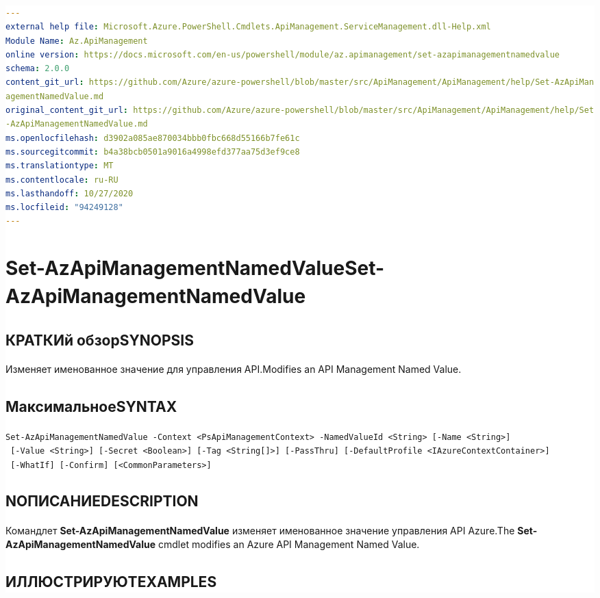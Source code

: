 ```yaml
---
external help file: Microsoft.Azure.PowerShell.Cmdlets.ApiManagement.ServiceManagement.dll-Help.xml
Module Name: Az.ApiManagement
online version: https://docs.microsoft.com/en-us/powershell/module/az.apimanagement/set-azapimanagementnamedvalue
schema: 2.0.0
content_git_url: https://github.com/Azure/azure-powershell/blob/master/src/ApiManagement/ApiManagement/help/Set-AzApiManagementNamedValue.md
original_content_git_url: https://github.com/Azure/azure-powershell/blob/master/src/ApiManagement/ApiManagement/help/Set-AzApiManagementNamedValue.md
ms.openlocfilehash: d3902a085ae870034bbb0fbc668d55166b7fe61c
ms.sourcegitcommit: b4a38bcb0501a9016a4998efd377aa75d3ef9ce8
ms.translationtype: MT
ms.contentlocale: ru-RU
ms.lasthandoff: 10/27/2020
ms.locfileid: "94249128"
---
```

# <span data-ttu-id="78c68-101">Set-AzApiManagementNamedValue</span><span class="sxs-lookup"><span data-stu-id="78c68-101">Set-AzApiManagementNamedValue</span></span>

## <span data-ttu-id="78c68-102">КРАТКИй обзор</span><span class="sxs-lookup"><span data-stu-id="78c68-102">SYNOPSIS</span></span>
<span data-ttu-id="78c68-103">Изменяет именованное значение для управления API.</span><span class="sxs-lookup"><span data-stu-id="78c68-103">Modifies an API Management Named Value.</span></span>

## <span data-ttu-id="78c68-104">Максимальное</span><span class="sxs-lookup"><span data-stu-id="78c68-104">SYNTAX</span></span>

```
Set-AzApiManagementNamedValue -Context <PsApiManagementContext> -NamedValueId <String> [-Name <String>]
 [-Value <String>] [-Secret <Boolean>] [-Tag <String[]>] [-PassThru] [-DefaultProfile <IAzureContextContainer>]
 [-WhatIf] [-Confirm] [<CommonParameters>]
```

## <span data-ttu-id="78c68-105">NОПИСАНИЕ</span><span class="sxs-lookup"><span data-stu-id="78c68-105">DESCRIPTION</span></span>
<span data-ttu-id="78c68-106">Командлет **Set-AzApiManagementNamedValue** изменяет именованное значение управления API Azure.</span><span class="sxs-lookup"><span data-stu-id="78c68-106">The **Set-AzApiManagementNamedValue** cmdlet modifies an Azure API Management Named Value.</span></span>

## <span data-ttu-id="78c68-107">ИЛЛЮСТРИРУЮТ</span><span class="sxs-lookup"><span data-stu-id="78c68-107">EXAMPLES</span></span>
